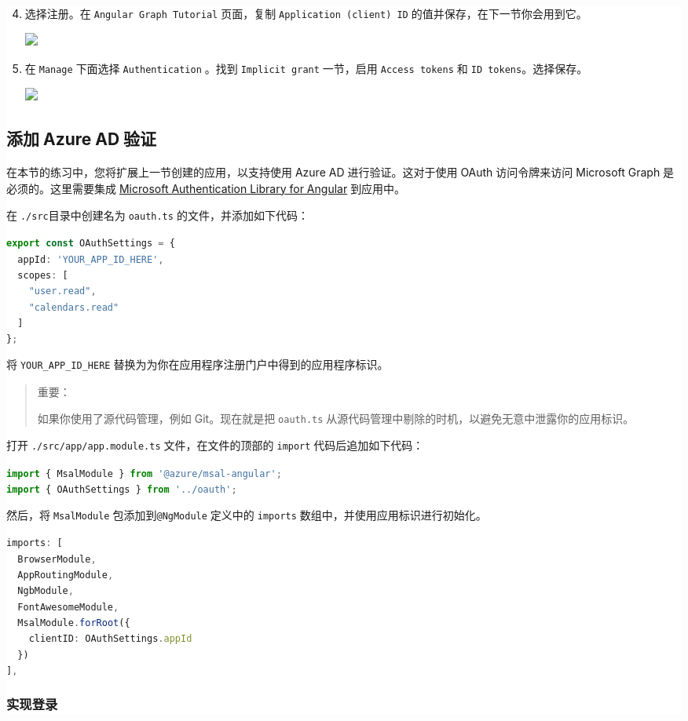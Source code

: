 4. 选择注册。在 `Angular Graph Tutorial` 页面，复制 `Application (client) ID` 的值并保存，在下一节你会用到它。

   ![](https://docs.microsoft.com/en-us/graph/tutorials/angular/tutorial/images/aad-application-id.png)

5. 在 `Manage` 下面选择 `Authentication` 。找到 `Implicit grant` 一节，启用 `Access tokens` 和 `ID tokens`。选择保存。

   ![](https://docs.microsoft.com/en-us/graph/tutorials/angular/tutorial/images/aad-implicit-grant.png)


## 添加 Azure AD 验证

 在本节的练习中，您将扩展上一节创建的应用，以支持使用 Azure AD 进行验证。这对于使用 OAuth 访问令牌来访问 Microsoft Graph 是必须的。这里需要集成    [Microsoft Authentication Library for Angular](https://github.com/AzureAD/microsoft-authentication-library-for-js/blob/dev/lib/msal-angular/README.md) 到应用中。

在 `./src`目录中创建名为 `oauth.ts` 的文件，并添加如下代码：

```typescript
export const OAuthSettings = {
  appId: 'YOUR_APP_ID_HERE',
  scopes: [
    "user.read",
    "calendars.read"
  ]
};
```

将 `YOUR_APP_ID_HERE` 替换为为你在应用程序注册门户中得到的应用程序标识。

> 重要：
>
> 如果你使用了源代码管理，例如 Git。现在就是把 `oauth.ts` 从源代码管理中剔除的时机，以避免无意中泄露你的应用标识。

打开 `./src/app/app.module.ts` 文件，在文件的顶部的 `import` 代码后追加如下代码：

```typescript
import { MsalModule } from '@azure/msal-angular';
import { OAuthSettings } from '../oauth';
```

然后，将 `MsalModule` 包添加到`@NgModule` 定义中的 `imports` 数组中，并使用应用标识进行初始化。

```typescript
imports: [
  BrowserModule,
  AppRoutingModule,
  NgbModule,
  FontAwesomeModule,
  MsalModule.forRoot({
    clientID: OAuthSettings.appId
  })
],
```

### 实现登录
